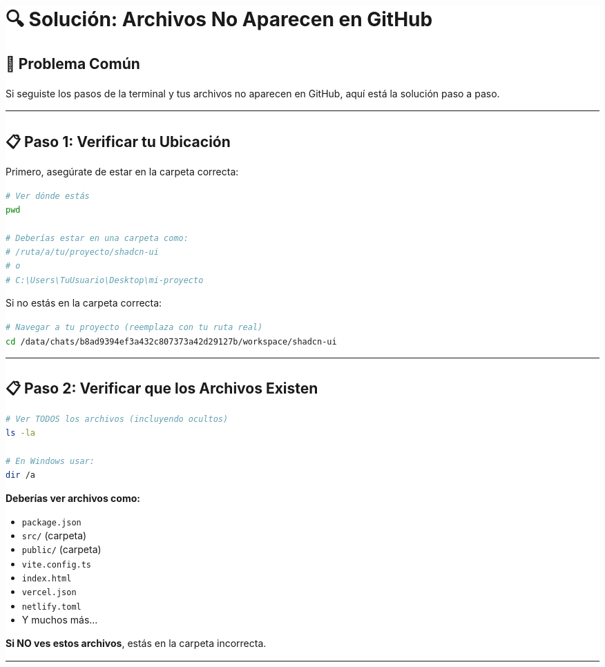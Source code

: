 # 🔍 Solución: Archivos No Aparecen en GitHub

## 🚨 Problema Común
Si seguiste los pasos de la terminal y tus archivos no aparecen en GitHub, aquí está la solución paso a paso.

---

## 📋 Paso 1: Verificar tu Ubicación

Primero, asegúrate de estar en la carpeta correcta:

```bash
# Ver dónde estás
pwd

# Deberías estar en una carpeta como:
# /ruta/a/tu/proyecto/shadcn-ui
# o
# C:\Users\TuUsuario\Desktop\mi-proyecto
```

Si no estás en la carpeta correcta:
```bash
# Navegar a tu proyecto (reemplaza con tu ruta real)
cd /data/chats/b8ad9394ef3a432c807373a42d29127b/workspace/shadcn-ui
```

---

## 📋 Paso 2: Verificar que los Archivos Existen

```bash
# Ver TODOS los archivos (incluyendo ocultos)
ls -la

# En Windows usar:
dir /a
```

**Deberías ver archivos como:**
- `package.json`
- `src/` (carpeta)
- `public/` (carpeta)  
- `vite.config.ts`
- `index.html`
- `vercel.json`
- `netlify.toml`
- Y muchos más...

**Si NO ves estos archivos**, estás en la carpeta incorrecta.

---